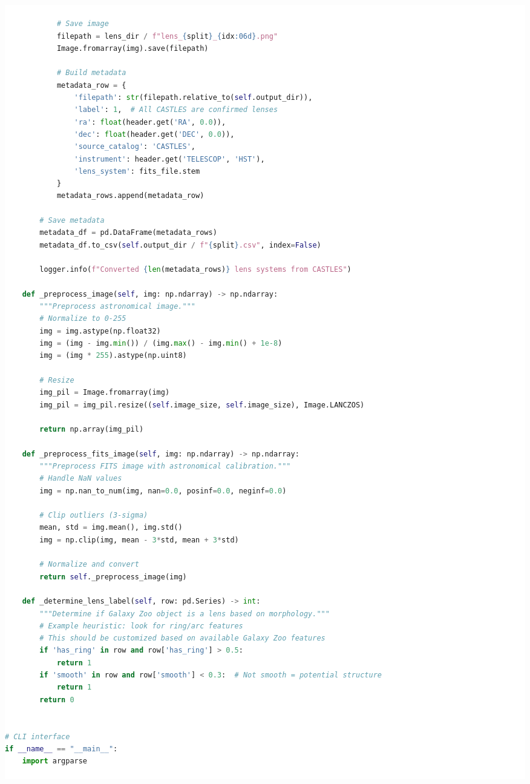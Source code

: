 ```python
            
            # Save image
            filepath = lens_dir / f"lens_{split}_{idx:06d}.png"
            Image.fromarray(img).save(filepath)
            
            # Build metadata
            metadata_row = {
                'filepath': str(filepath.relative_to(self.output_dir)),
                'label': 1,  # All CASTLES are confirmed lenses
                'ra': float(header.get('RA', 0.0)),
                'dec': float(header.get('DEC', 0.0)),
                'source_catalog': 'CASTLES',
                'instrument': header.get('TELESCOP', 'HST'),
                'lens_system': fits_file.stem
            }
            metadata_rows.append(metadata_row)
        
        # Save metadata
        metadata_df = pd.DataFrame(metadata_rows)
        metadata_df.to_csv(self.output_dir / f"{split}.csv", index=False)
        
        logger.info(f"Converted {len(metadata_rows)} lens systems from CASTLES")
    
    def _preprocess_image(self, img: np.ndarray) -> np.ndarray:
        """Preprocess astronomical image."""
        # Normalize to 0-255
        img = img.astype(np.float32)
        img = (img - img.min()) / (img.max() - img.min() + 1e-8)
        img = (img * 255).astype(np.uint8)
        
        # Resize
        img_pil = Image.fromarray(img)
        img_pil = img_pil.resize((self.image_size, self.image_size), Image.LANCZOS)
        
        return np.array(img_pil)
    
    def _preprocess_fits_image(self, img: np.ndarray) -> np.ndarray:
        """Preprocess FITS image with astronomical calibration."""
        # Handle NaN values
        img = np.nan_to_num(img, nan=0.0, posinf=0.0, neginf=0.0)
        
        # Clip outliers (3-sigma)
        mean, std = img.mean(), img.std()
        img = np.clip(img, mean - 3*std, mean + 3*std)
        
        # Normalize and convert
        return self._preprocess_image(img)
    
    def _determine_lens_label(self, row: pd.Series) -> int:
        """Determine if Galaxy Zoo object is a lens based on morphology."""
        # Example heuristic: look for ring/arc features
        # This should be customized based on available Galaxy Zoo features
        if 'has_ring' in row and row['has_ring'] > 0.5:
            return 1
        if 'smooth' in row and row['smooth'] < 0.3:  # Not smooth = potential structure
            return 1
        return 0


# CLI interface
if __name__ == "__main__":
    import argparse
    
```
